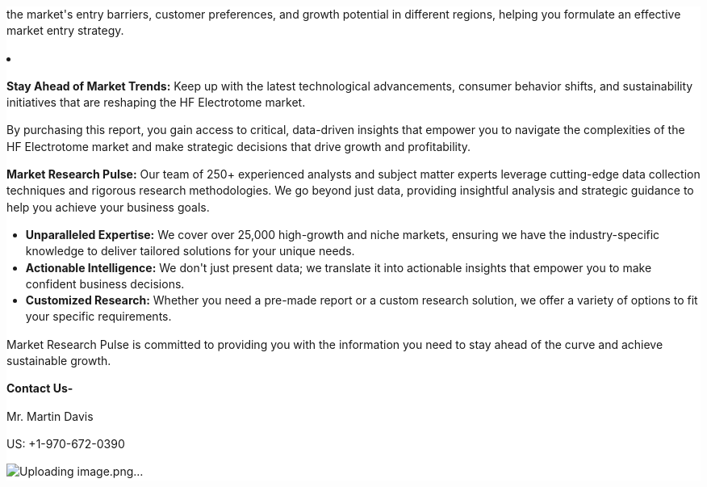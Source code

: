 the market's entry barriers, customer preferences, and growth potential in different regions, helping you formulate an effective market entry strategy.</p></li><li><p><strong>Stay Ahead of Market Trends:</strong> Keep up with the latest technological advancements, consumer behavior shifts, and sustainability initiatives that are reshaping the HF Electrotome market.</p></li></ol><p>By purchasing this report, you gain access to critical, data-driven insights that empower you to navigate the complexities of the HF Electrotome market and make strategic decisions that drive growth and profitability.</p><p><strong>Market Research Pulse:</strong>&nbsp;Our team of 250+ experienced analysts and subject matter experts leverage cutting-edge data collection techniques and rigorous research methodologies. We go beyond just data, providing insightful analysis and strategic guidance to help you achieve your business goals.</p><ul><li><strong>Unparalleled Expertise:</strong>&nbsp;We cover over 25,000 high-growth and niche markets, ensuring we have the industry-specific knowledge to deliver tailored solutions for your unique needs.</li><li><strong>Actionable Intelligence:</strong>&nbsp;We don't just present data; we translate it into actionable insights that empower you to make confident business decisions.</li><li><strong>Customized Research:</strong>&nbsp;Whether you need a pre-made report or a custom research solution, we offer a variety of options to fit your specific requirements.</li></ul><p>Market Research Pulse is committed to providing you with the information you need to stay ahead of the curve and achieve sustainable growth.</p><p><strong>Contact Us-</strong></p><p>Mr. Martin Davis</p><p>US: +1-970-672-0390</p>
![Uploading image.png…]()
